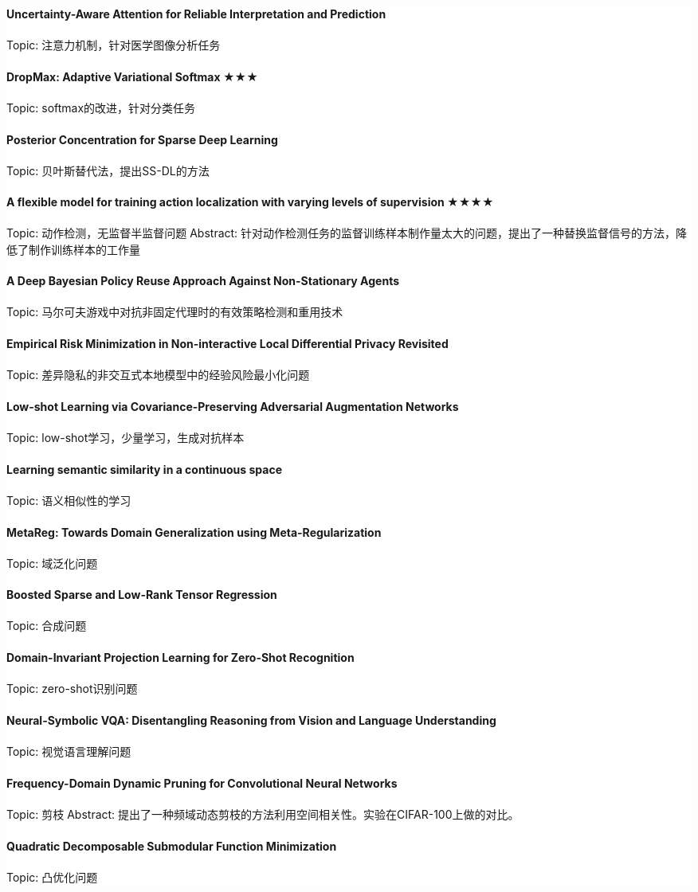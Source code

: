 #### Uncertainty-Aware Attention for Reliable Interpretation and Prediction
Topic: 注意力机制，针对医学图像分析任务

#### DropMax: Adaptive Variational Softmax ★★★
Topic: softmax的改进，针对分类任务

#### Posterior Concentration for Sparse Deep Learning
Topic: 贝叶斯替代法，提出SS-DL的方法

#### A flexible model for training action localization with varying levels of supervision ★★★★
Topic: 动作检测，无监督半监督问题
Abstract: 针对动作检测任务的监督训练样本制作量太大的问题，提出了一种替换监督信号的方法，降低了制作训练样本的工作量

#### A Deep Bayesian Policy Reuse Approach Against Non-Stationary Agents
Topic: 马尔可夫游戏中对抗非固定代理时的有效策略检测和重用技术

#### Empirical Risk Minimization in Non-interactive Local Differential Privacy Revisited
Topic: 差异隐私的非交互式本地模型中的经验风险最小化问题

#### Low-shot Learning via Covariance-Preserving Adversarial Augmentation Networks
Topic: low-shot学习，少量学习，生成对抗样本

#### Learning semantic similarity in a continuous space
Topic: 语义相似性的学习

#### MetaReg: Towards Domain Generalization using Meta-Regularization
Topic: 域泛化问题

#### Boosted Sparse and Low-Rank Tensor Regression
Topic: 合成问题

#### Domain-Invariant Projection Learning for Zero-Shot Recognition
Topic: zero-shot识别问题

#### Neural-Symbolic VQA: Disentangling Reasoning from Vision and Language Understanding
Topic: 视觉语言理解问题

#### Frequency-Domain Dynamic Pruning for Convolutional Neural Networks
Topic: 剪枝
Abstract: 提出了一种频域动态剪枝的方法利用空间相关性。实验在CIFAR-100上做的对比。

#### Quadratic Decomposable Submodular Function Minimization
Topic: 凸优化问题
